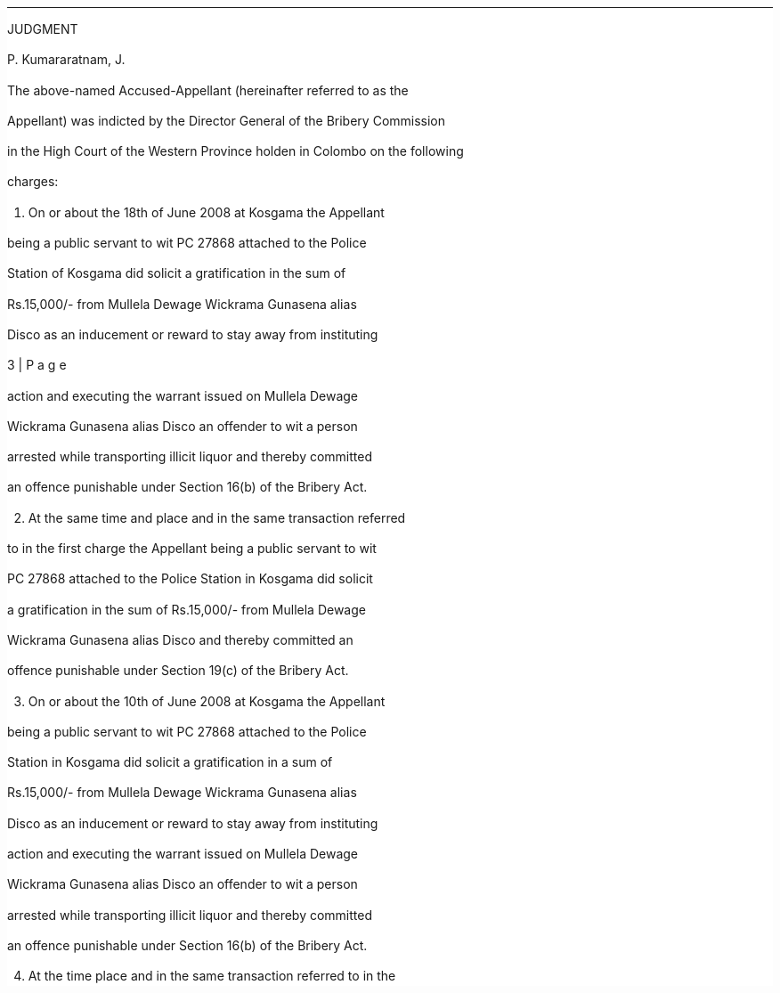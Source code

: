 *******************

JUDGMENT

P. Kumararatnam, J.

The above-named Accused-Appellant (hereinafter referred to as the

Appellant) was indicted by the Director General of the Bribery Commission

in the High Court of the Western Province holden in Colombo on the following

charges:

1. On or about the 18th of June 2008 at Kosgama the Appellant

being a public servant to wit PC 27868 attached to the Police

Station of Kosgama did solicit a gratification in the sum of

Rs.15,000/- from Mullela Dewage Wickrama Gunasena alias

Disco as an inducement or reward to stay away from instituting

3 | P a g e

action and executing the warrant issued on Mullela Dewage

Wickrama Gunasena alias Disco an offender to wit a person

arrested while transporting illicit liquor and thereby committed

an offence punishable under Section 16(b) of the Bribery Act.

2. At the same time and place and in the same transaction referred

to in the first charge the Appellant being a public servant to wit

PC 27868 attached to the Police Station in Kosgama did solicit

a gratification in the sum of Rs.15,000/- from Mullela Dewage

Wickrama Gunasena alias Disco and thereby committed an

offence punishable under Section 19(c) of the Bribery Act.

3. On or about the 10th of June 2008 at Kosgama the Appellant

being a public servant to wit PC 27868 attached to the Police

Station in Kosgama did solicit a gratification in a sum of

Rs.15,000/- from Mullela Dewage Wickrama Gunasena alias

Disco as an inducement or reward to stay away from instituting

action and executing the warrant issued on Mullela Dewage

Wickrama Gunasena alias Disco an offender to wit a person

arrested while transporting illicit liquor and thereby committed

an offence punishable under Section 16(b) of the Bribery Act.

4. At the time place and in the same transaction referred to in the
